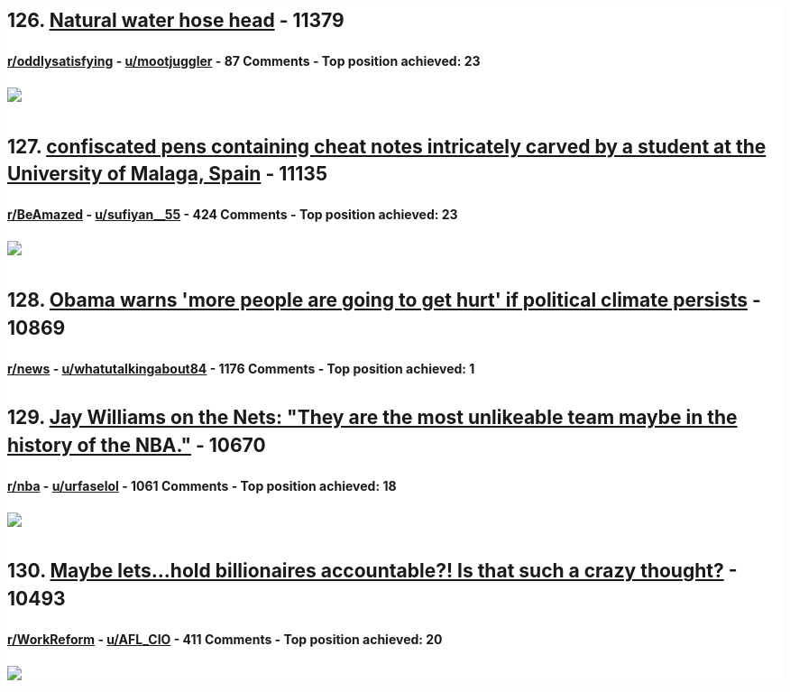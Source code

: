 ## 126. [Natural water hose head](http://reddit.com/r/oddlysatisfying/comments/yjrgg2/natural_water_hose_head/) - 11379
#### [r/oddlysatisfying](http://reddit.com/r/oddlysatisfying) - [u/mootjuggler](http://reddit.com/u/mootjuggler) - 87 Comments - Top position achieved: 23

<a href="https://v.redd.it/9gs3jt5qvfx91"><img src="https://a.thumbs.redditmedia.com/XrFVCw9epRC2h_t0LJTCgv8NQlnO9bOIVUkLO8OvN64.jpg"></img></a>

## 127. [confiscated pens containing cheat notes intricately carved by a student at the University of Malaga, Spain](http://reddit.com/r/BeAmazed/comments/ykagti/confiscated_pens_containing_cheat_notes/) - 11135
#### [r/BeAmazed](http://reddit.com/r/BeAmazed) - [u/sufiyan__55](http://reddit.com/u/sufiyan__55) - 424 Comments - Top position achieved: 23

<a href="https://i.redd.it/wlka9shb0mx91.jpg"><img src="https://a.thumbs.redditmedia.com/TBxia00S2OMI1UPQnvCdSjPPfEt4YKjzBK2YSzoIAY4.jpg"></img></a>

## 128. [Obama warns 'more people are going to get hurt' if political climate persists](http://reddit.com/r/news/comments/yk392n/obama_warns_more_people_are_going_to_get_hurt_if/) - 10869
#### [r/news](http://reddit.com/r/news) - [u/whatutalkingabout84](http://reddit.com/u/whatutalkingabout84) - 1176 Comments - Top position achieved: 1

## 129. [Jay Williams on the Nets: "They are the most unlikeable team maybe in the history of the NBA."](http://reddit.com/r/nba/comments/yk6s0z/jay_williams_on_the_nets_they_are_the_most/) - 10670
#### [r/nba](http://reddit.com/r/nba) - [u/urfaselol](http://reddit.com/u/urfaselol) - 1061 Comments - Top position achieved: 18

<a href="https://streamable.com/rurnl2"><img src="https://b.thumbs.redditmedia.com/9SVlpEMVSn_3_q-Q9Jwk9cYnwvmb9Rpv6XIZ9TCgRrI.jpg"></img></a>

## 130. [Maybe lets...hold billionaires accountable?! Is that such a crazy thought?](http://reddit.com/r/WorkReform/comments/ykbqym/maybe_letshold_billionaires_accountable_is_that/) - 10493
#### [r/WorkReform](http://reddit.com/r/WorkReform) - [u/AFL_CIO](http://reddit.com/u/AFL_CIO) - 411 Comments - Top position achieved: 20

<a href="https://i.redd.it/7pq0urlgrkx91.png"><img src="https://a.thumbs.redditmedia.com/nFF6XTrVsoHPMqESalp3vR_Qb8KxnDJ9UsGkrzVXJf8.jpg"></img></a>

